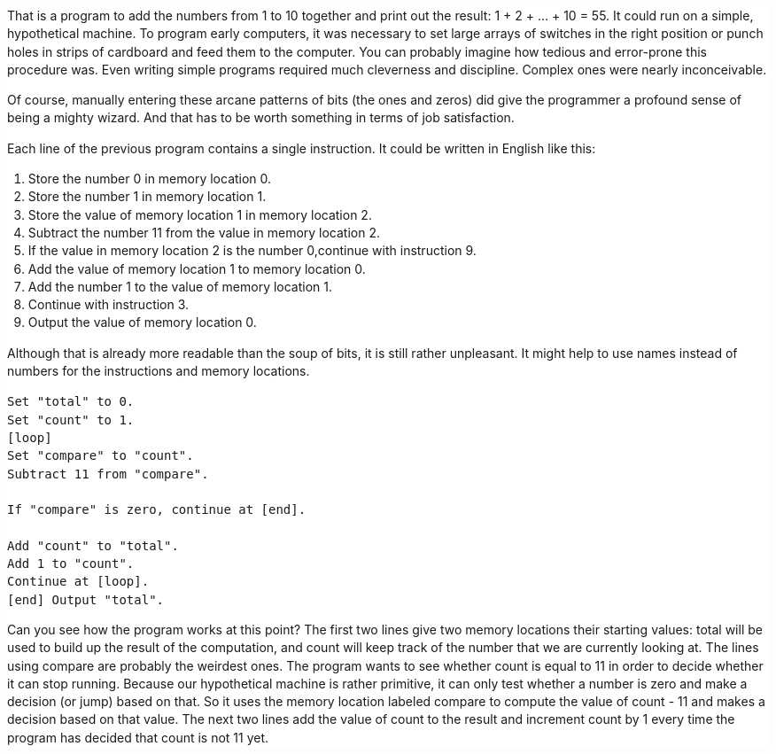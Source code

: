 That is a program to add the numbers from 1 to 10 together and print out the result: 
1 + 2 + &hellip; + 10 = 55. It could run on a simple, hypothetical machine. To program 
early computers, it was necessary to set large arrays of switches in the right position 
or punch holes in strips of cardboard and feed them to the computer. You can probably
imagine how tedious and error-prone this procedure was. Even writing simple programs 
required much cleverness and discipline. Complex ones were nearly inconceivable.

Of course, manually entering these arcane patterns of bits (the ones and zeros) did give 
the programmer a profound sense of being a mighty wizard. And that has to be worth 
something in terms of job satisfaction.

Each line of the previous program contains a single instruction. It could be written in 
English like this:

<ol type="1">
  <li>Store the number 0 in memory location 0.</li>
  <li>Store the number 1 in memory location 1.</li>
  <li>Store the value of memory location 1 in memory location 2.</li>
  <li>Subtract the number 11 from the value in memory location 2.</li>
  <li>If the value in memory location 2 is the number 0,continue with instruction 9.</li>
  <li>Add the value of memory location 1 to memory location 0.</li>
  <li>Add the number 1 to the value of memory location 1.</li>
  <li>Continue with instruction 3.</li>
  <li>Output the value of memory location 0.</li>
</ol>

Although that is already more readable than the soup of bits, it is
still rather unpleasant. It might help to use names instead of numbers
for the instructions and memory locations.

<pre>
Set &quot;total&quot; to 0.
Set &quot;count&quot; to 1.
&lbrack;loop&rbrack;
Set &quot;compare&quot; to &quot;count&quot;.
Subtract 11 from &quot;compare&quot;.

If &quot;compare&quot; is zero, continue at &lbrack;end&rbrack;.

Add &quot;count&quot; to &quot;total&quot;.
Add 1 to &quot;count&quot;.
Continue at &lbrack;loop&rbrack;.
&lbrack;end&rbrack; Output &quot;total&quot;.
</pre>

Can you see how the program works at this point? The first two lines
give two memory locations their starting values: total will be used to
build up the result of the computation, and count will keep track of the
number that we are currently looking at. The lines using compare are
probably the weirdest ones. The program wants to see whether count is
equal to 11 in order to decide whether it can stop running. Because our
hypothetical machine is rather primitive, it can only test whether a
number is zero and make a decision (or jump) based on that. So it uses
the memory location labeled compare to compute the value of count - 11
and makes a decision based on that value. The next two lines add the
value of count to the result and increment count by 1 every time the
program has decided that count is not 11 yet.
